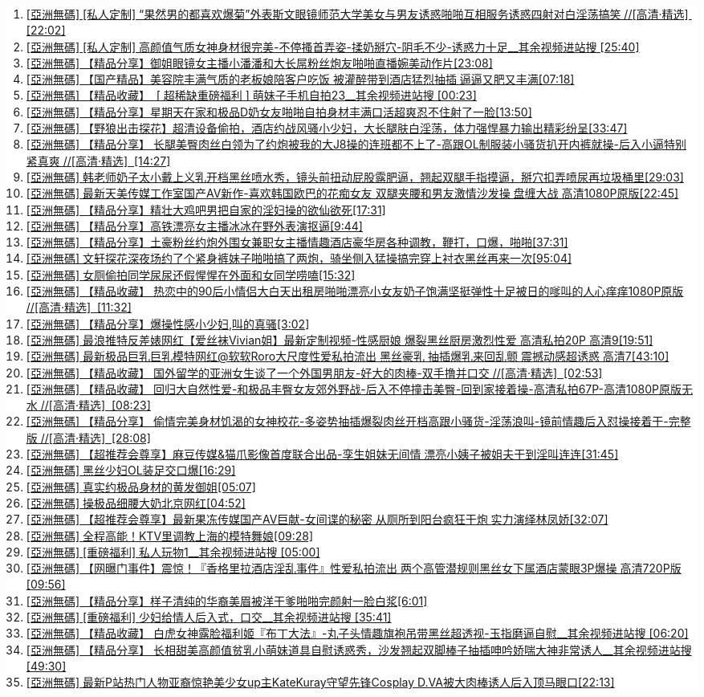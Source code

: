 1. [ [亞洲無碼] [私人定制] “果然男的都喜欢爆菊”外表斯文眼镜师范大学美女与男友诱惑啪啪互相服务诱惑四射对白淫荡搞笑 //[高清·精选]&nbsp; [22:02] ]( https://ssp54.cc/bbsembed/1024379c199949e025e9fe2365c9f141645d?id=1284)
1. [ [亞洲無碼] [私人定制] 高颜值气质女神身材很完美-不停搔首弄姿-揉奶掰穴-阴毛不少-诱惑力十足__其余视频进站搜 [25:40] ]( https://ssp54.cc/bbsembed/1024b090680c76be8f09d1146e687dd25c83?id=6890)
1. [ [亞洲無碼] 【精品分享】御姐眼镜女主播小潘潘和大长屌粉丝炮友啪啪直播婉美动作片[23:08] ]( https://ooaa042.com/play/video.php?id=67)
1. [ [亞洲無碼] 【国产精品】美容院丰满气质的老板娘陪客户吃饭 被灌醉带到酒店猛烈抽插 逼逼又肥又丰满[07:18] ]( https://www.888dav.com/vod/204189/)
1. [ [亞洲無碼] 【精品收藏】&nbsp; [ 超稀缺重磅福利 ] 萌妹子手机自拍23__其余视频进站搜 [00:23] ]( https://ssp54.cc/bbsembed/1024f04242de9c4b33a6af588e5b55fde667?id=458)
1. [ [亞洲無碼] 【精品分享】星期天在家和极品D奶女友啪啪自拍身材丰满口活超爽忍不住射了一脸[13:50] ]( https://ooaa042.com/play/video.php?id=64)
1. [ [亞洲無碼] 【野狼出击探花】超清设备偷拍，酒店约战风骚小少妇，大长腿肤白淫荡，体力强悍暴力输出精彩纷呈[33:47] ]( http://111.thumbfox.com/embed/236026/)
1. [ [亞洲無碼] 【精品分享】 长腿美臀肉丝白领为了约炮被我的大J8操的连班都不上了-高跟OL制服装小骚货扒开内裤就操-后入小逼特别紧真爽 //[高清·精选]&nbsp; [14:27] ]( https://ssp54.cc/bbsembed/1024c1ad116b361644f9b6968a76d9628558?id=6384)
1. [ [亞洲無碼] 韩老师奶子太小戴上义乳开档黑丝喷水秀，镜头前扭动屁股露肥逼，翘起双腿手指摸逼，掰穴扣弄喷尿再垃圾桶里[29:03] ]( http://111.thumbfox.com/embed/236029/)
1. [ [亞洲無碼] 最新天美传媒工作室国产AV新作-喜欢韩国欧巴的花痴女友 双腿夹腰和男友激情沙发操 盘缠大战 高清1080P原版[22:45] ]( https://kkembed.kdwshell.com/embed/94060)
1. [ [亞洲無碼] 【精品分享】精壮大鸡吧男把自家的淫妇操的欲仙欲死[17:31] ]( https://ooaa042.com/play/video.php?id=55)
1. [ [亞洲無碼] 【精品分享】高铁漂亮女主播冰冰在野外表演抠逼[9:44] ]( https://ooaa042.com/play/video.php?id=71)
1. [ [亞洲無碼] 【精品分享】土豪粉丝约炮外围女兼职女主播情趣酒店豪华房各种调教，鞭打，口爆，啪啪[37:31] ]( https://ooaa042.com/play/video.php?id=62)
1. [ [亞洲無碼] 文轩探花深夜场约了个紧身裤妹子啪啪搞了两炮，骑坐侧入猛操搞完穿上衬衣黑丝再来一次[95:04] ]( https://kkembed.kdwshell.com/embed/94136)
1. [ [亞洲無碼] 女厕偷拍同学尿尿还假惺惺在外面和女同学唠嗑[15:32] ]( http://www.99b35.com/embed/127502)
1. [ [亞洲無碼] 【精品收藏】 热恋中的90后小情侣大白天出租房啪啪漂亮小女友奶子饱满坚挺弹性十足被日的嗲叫的人心痒痒1080P原版 //[高清·精选]&nbsp; [11:32] ]( https://ssp54.cc/bbsembed/10249f3693fde0cc10c83e08ab740c3856dd?id=4753)
1. [ [亞洲無碼] 【精品分享】爆操性感小少妇,叫的真骚[3:02] ]( https://ooaa042.com/play/video.php?id=61)
1. [ [亞洲無碼] 最浪推特反差婊网红【爱丝袜Vivian姐】最新定制视频-性感厨娘 爆裂黑丝厨房激烈性爱 高清私拍20P 高清9[19:51] ]( https://kkembed.kdwshell.com/embed/94052)
1. [ [亞洲無碼] 最新极品巨乳巨乳模特网红@软软Roro大尺度性爱私拍流出 黑丝豪乳 抽插爆乳来回乱颤 震撼动感超诱惑 高清7[43:10] ]( https://kkembed.kdwshell.com/embed/94055)
1. [ [亞洲無碼] 【精品收藏】 国外留学的亚洲女生谈了一个外国男朋友-好大的肉棒-双手撸并口交 //[高清·精选]&nbsp; [02:53] ]( https://ssp54.cc/bbsembed/1024f05df59f17bc4ef5a6684161f23f74fb?id=2119)
1. [ [亞洲無碼] 【精品收藏】 回归大自然性爱-和极品丰臀女友郊外野战-后入不停撞击美臀-回到家接着操-高清私拍67P-高清1080P原版无水 //[高清·精选]&nbsp; [08:23] ]( https://ssp54.cc/bbsembed/1024f798120e1fa6d7837d1633ce59843114?id=2053)
1. [ [亞洲無碼] 【精品分享】 偷情完美身材饥渴的女神校花-多姿势抽插爆裂肉丝开档高跟小骚货-淫荡浪叫-镜前情趣后入怼操接着干-完整版 //[高清·精选]&nbsp; [28:08] ]( https://ssp54.cc/bbsembed/1024fd4ba14a352a289f0c759f6674bf3d5b?id=1656)
1. [ [亞洲無碼] 【超推荐会尊享】麻豆传媒&猫爪影像首度联合出品-孪生姐妹无间情 漂亮小姨子被姐夫干到淫叫连连[31:45] ]( http://111.thumbplus.com/embed/12195/)
1. [ [亞洲無碼] 黑丝少妇OL装足交口爆[16:29] ]( http://91.9p9.xyz/ev.php?VID=23da7m1krgxqekjUSMRhvL152LScaYY5mXSfinKBoKdYPOSSQL2uQimtVw)
1. [ [亞洲無碼] 真实约极品身材的黄发御姐[05:07] ]( http://91.9p9.xyz/ev.php?VID=61e197U9Rjqb9O8ZWvynKYP4pB9Sfqb2KyFA3AHHlG5XoFJHmoGUcD7HOw)
1. [ [亞洲無碼] 操极品细腰大奶北京网红[04:52] ]( http://91.9p9.xyz/ev.php?VID=6443FhV3PSrqlbbSLZwo0nBYlHqY5ZyK8UBtJIx6Y3NqoR68KW2W6oByZg)
1. [ [亞洲無碼] 【超推荐会尊享】最新果冻传媒国产AV巨献-女间谍的秘密 从厕所到阳台疯狂干炮 实力演绎林凤娇[32:07] ]( http://111.thumbplus.com/embed/12194/)
1. [ [亞洲無碼] 全程高能！KTV里调教上海的模特舞娘[09:28] ]( http://91.9p9.xyz/ev.php?VID=2549TBwSz1lImL8tPqgpixI6rlLFfpVq1kkSF1rqFfTWroSnhQOEfGbwOw)
1. [ [亞洲無碼] [重磅福利] 私人玩物1__其余视频进站搜 [05:00] ]( https://ssp54.cc/bbsembed/1024176dd4e37f3b98b52a74861ffee27de6?id=5206)
1. [ [亞洲無碼] 【网曝门事件】震惊！『香格里拉酒店淫乱事件』性爱私拍流出 两个高管潜规则黑丝女下属酒店蒙眼3P爆操 高清720P版[09:56] ]( http://111.thumbfox.com/embed/236032/)
1. [ [亞洲無碼] 【精品分享】样子清纯的华裔美眉被洋干爹啪啪完颜射一脸白浆[6:01] ]( https://ooaa042.com/play/video.php?id=49)
1. [ [亞洲無碼] [重磅福利] 少妇给情人后入式，口交__其余视频进站搜 [35:41] ]( https://ssp54.cc/bbsembed/10245b2db73caba2df98667abd1af691e96b?id=2872)
1. [ [亞洲無碼] 【精品收藏】 白虎女神露脸福利姬『布丁大法』-丸子头情趣旗袍吊带黑丝超透视-玉指磨逼自慰__其余视频进站搜 [06:20] ]( https://ssp54.cc/bbsembed/1024bd3a319047761a6b77bcfd96b93febad?id=4977)
1. [ [亞洲無碼] 【精品分享】 长相甜美高颜值贫乳小萌妹道具自慰诱惑秀，沙发翘起双脚棒子抽插呻吟娇喘大神非常诱人__其余视频进站搜 [49:30] ]( https://ssp54.cc/bbsembed/1024cdee709a64b990b7a87ad7353a58f5c0?id=6378)
1. [ [亞洲無碼] 最新P站热门人物亚裔惊艳美少女up主KateKuray守望先锋Cosplay D.VA被大肉棒诱人后入顶马眼口[22:13] ]( https://kkembed.kdwshell.com/embed/94049)